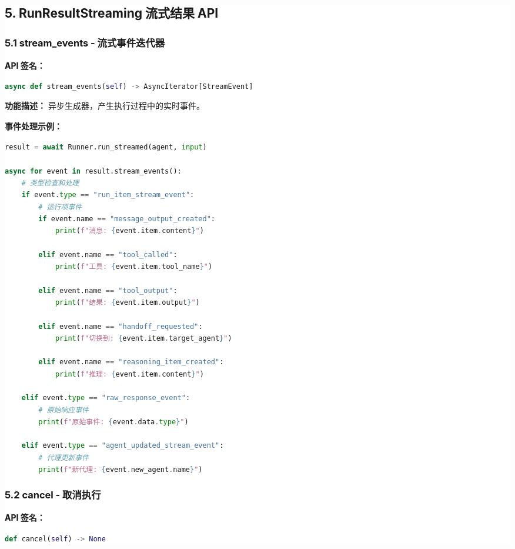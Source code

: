 ## 5. RunResultStreaming 流式结果 API

### 5.1 stream_events - 流式事件迭代器

**API 签名：**

```python
async def stream_events(self) -> AsyncIterator[StreamEvent]
```

**功能描述：**
异步生成器，产生执行过程中的实时事件。

**事件处理示例：**

```python
result = await Runner.run_streamed(agent, input)

async for event in result.stream_events():
    # 类型检查和处理
    if event.type == "run_item_stream_event":
        # 运行项事件
        if event.name == "message_output_created":
            print(f"消息: {event.item.content}")
        
        elif event.name == "tool_called":
            print(f"工具: {event.item.tool_name}")
        
        elif event.name == "tool_output":
            print(f"结果: {event.item.output}")
        
        elif event.name == "handoff_requested":
            print(f"切换到: {event.item.target_agent}")
        
        elif event.name == "reasoning_item_created":
            print(f"推理: {event.item.content}")
    
    elif event.type == "raw_response_event":
        # 原始响应事件
        print(f"原始事件: {event.data.type}")
    
    elif event.type == "agent_updated_stream_event":
        # 代理更新事件
        print(f"新代理: {event.new_agent.name}")
```

### 5.2 cancel - 取消执行

**API 签名：**

```python
def cancel(self) -> None
```
